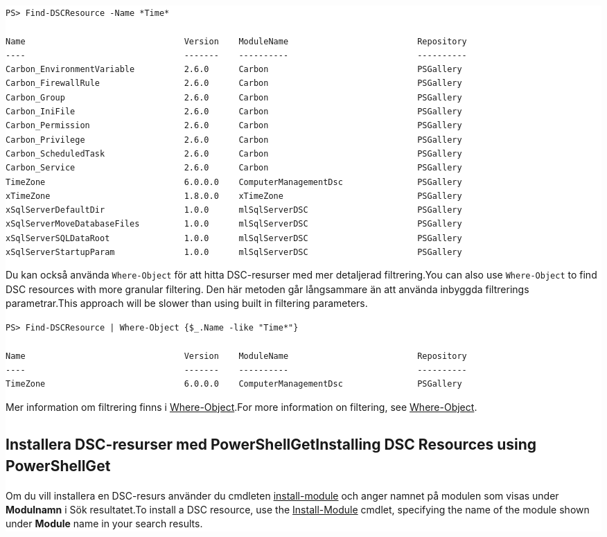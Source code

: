```
PS> Find-DSCResource -Name *Time*

Name                                Version    ModuleName                          Repository
----                                -------    ----------                          ----------
Carbon_EnvironmentVariable          2.6.0      Carbon                              PSGallery
Carbon_FirewallRule                 2.6.0      Carbon                              PSGallery
Carbon_Group                        2.6.0      Carbon                              PSGallery
Carbon_IniFile                      2.6.0      Carbon                              PSGallery
Carbon_Permission                   2.6.0      Carbon                              PSGallery
Carbon_Privilege                    2.6.0      Carbon                              PSGallery
Carbon_ScheduledTask                2.6.0      Carbon                              PSGallery
Carbon_Service                      2.6.0      Carbon                              PSGallery
TimeZone                            6.0.0.0    ComputerManagementDsc               PSGallery
xTimeZone                           1.8.0.0    xTimeZone                           PSGallery
xSqlServerDefaultDir                1.0.0      mlSqlServerDSC                      PSGallery
xSqlServerMoveDatabaseFiles         1.0.0      mlSqlServerDSC                      PSGallery
xSqlServerSQLDataRoot               1.0.0      mlSqlServerDSC                      PSGallery
xSqlServerStartupParam              1.0.0      mlSqlServerDSC                      PSGallery
```

<span data-ttu-id="2b119-155">Du kan också använda `Where-Object` för att hitta DSC-resurser med mer detaljerad filtrering.</span><span class="sxs-lookup"><span data-stu-id="2b119-155">You can also use `Where-Object` to find DSC resources with more granular filtering.</span></span> <span data-ttu-id="2b119-156">Den här metoden går långsammare än att använda inbyggda filtrerings parametrar.</span><span class="sxs-lookup"><span data-stu-id="2b119-156">This approach will be slower than using built in filtering parameters.</span></span>

```
PS> Find-DSCResource | Where-Object {$_.Name -like "Time*"}

Name                                Version    ModuleName                          Repository
----                                -------    ----------                          ----------
TimeZone                            6.0.0.0    ComputerManagementDsc               PSGallery
```

<span data-ttu-id="2b119-157">Mer information om filtrering finns i [Where-Object](/powershell/module/microsoft.powershell.core/where-object).</span><span class="sxs-lookup"><span data-stu-id="2b119-157">For more information on filtering, see [Where-Object](/powershell/module/microsoft.powershell.core/where-object).</span></span>

## <a name="installing-dsc-resources-using-powershellget"></a><span data-ttu-id="2b119-158">Installera DSC-resurser med PowerShellGet</span><span class="sxs-lookup"><span data-stu-id="2b119-158">Installing DSC Resources using PowerShellGet</span></span>

<span data-ttu-id="2b119-159">Om du vill installera en DSC-resurs använder du cmdleten [install-module](/powershell/module/PowershellGet/Install-Module) och anger namnet på modulen som visas under **Modulnamn** i Sök resultatet.</span><span class="sxs-lookup"><span data-stu-id="2b119-159">To install a DSC resource, use the [Install-Module](/powershell/module/PowershellGet/Install-Module) cmdlet, specifying the name of the module shown under **Module** name in your search results.</span></span>
